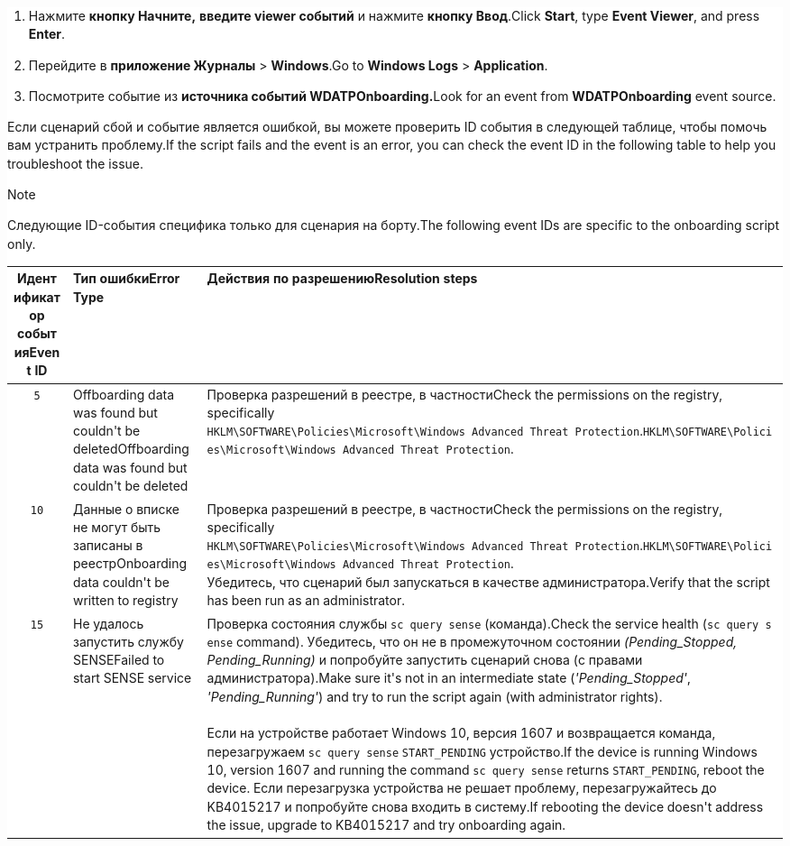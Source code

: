 1. <span data-ttu-id="b32c1-133">Нажмите **кнопку Начните,** **введите viewer событий** и нажмите **кнопку Ввод**.</span><span class="sxs-lookup"><span data-stu-id="b32c1-133">Click **Start**, type **Event Viewer**, and press **Enter**.</span></span>

2. <span data-ttu-id="b32c1-134">Перейдите в **приложение Журналы**  >  **Windows**.</span><span class="sxs-lookup"><span data-stu-id="b32c1-134">Go to **Windows Logs** > **Application**.</span></span>

3. <span data-ttu-id="b32c1-135">Посмотрите событие из **источника событий WDATPOnboarding.**</span><span class="sxs-lookup"><span data-stu-id="b32c1-135">Look for an event from **WDATPOnboarding** event source.</span></span>

<span data-ttu-id="b32c1-136">Если сценарий сбой и событие является ошибкой, вы можете проверить ID события в следующей таблице, чтобы помочь вам устранить проблему.</span><span class="sxs-lookup"><span data-stu-id="b32c1-136">If the script fails and the event is an error, you can check the event ID in the following table to help you troubleshoot the issue.</span></span>

> [!NOTE]
> <span data-ttu-id="b32c1-137">Следующие ID-события специфика только для сценария на борту.</span><span class="sxs-lookup"><span data-stu-id="b32c1-137">The following event IDs are specific to the onboarding script only.</span></span>

<span data-ttu-id="b32c1-138">Идентификатор события</span><span class="sxs-lookup"><span data-stu-id="b32c1-138">Event ID</span></span> | <span data-ttu-id="b32c1-139">Тип ошибки</span><span class="sxs-lookup"><span data-stu-id="b32c1-139">Error Type</span></span> | <span data-ttu-id="b32c1-140">Действия по разрешению</span><span class="sxs-lookup"><span data-stu-id="b32c1-140">Resolution steps</span></span>
:---:|:---|:---
 `5` | <span data-ttu-id="b32c1-141">Offboarding data was found but couldn't be deleted</span><span class="sxs-lookup"><span data-stu-id="b32c1-141">Offboarding data was found but couldn't be deleted</span></span> | <span data-ttu-id="b32c1-142">Проверка разрешений в реестре, в частности</span><span class="sxs-lookup"><span data-stu-id="b32c1-142">Check the permissions on the registry, specifically</span></span><br> <span data-ttu-id="b32c1-143">`HKLM\SOFTWARE\Policies\Microsoft\Windows Advanced Threat Protection`.</span><span class="sxs-lookup"><span data-stu-id="b32c1-143">`HKLM\SOFTWARE\Policies\Microsoft\Windows Advanced Threat Protection`.</span></span>
`10` | <span data-ttu-id="b32c1-144">Данные о вписке не могут быть записаны в реестр</span><span class="sxs-lookup"><span data-stu-id="b32c1-144">Onboarding data couldn't be written to registry</span></span> |  <span data-ttu-id="b32c1-145">Проверка разрешений в реестре, в частности</span><span class="sxs-lookup"><span data-stu-id="b32c1-145">Check the permissions on the registry, specifically</span></span><br> <span data-ttu-id="b32c1-146">`HKLM\SOFTWARE\Policies\Microsoft\Windows Advanced Threat Protection`.</span><span class="sxs-lookup"><span data-stu-id="b32c1-146">`HKLM\SOFTWARE\Policies\Microsoft\Windows Advanced Threat Protection`.</span></span><br><span data-ttu-id="b32c1-147">Убедитесь, что сценарий был запускаться в качестве администратора.</span><span class="sxs-lookup"><span data-stu-id="b32c1-147">Verify that the script has been run as an administrator.</span></span>
`15` |  <span data-ttu-id="b32c1-148">Не удалось запустить службу SENSE</span><span class="sxs-lookup"><span data-stu-id="b32c1-148">Failed to start SENSE service</span></span> |<span data-ttu-id="b32c1-149">Проверка состояния службы `sc query sense` (команда).</span><span class="sxs-lookup"><span data-stu-id="b32c1-149">Check the service health (`sc query sense` command).</span></span> <span data-ttu-id="b32c1-150">Убедитесь, что он не в промежуточном состоянии *(Pending_Stopped,* *Pending_Running)* и попробуйте запустить сценарий снова (с правами администратора).</span><span class="sxs-lookup"><span data-stu-id="b32c1-150">Make sure it's not in an intermediate state (*'Pending_Stopped'*, *'Pending_Running'*) and try to run the script again (with administrator rights).</span></span> <br> <br> <span data-ttu-id="b32c1-151">Если на устройстве работает Windows 10, версия 1607 и возвращается команда, перезагружаем `sc query sense` `START_PENDING` устройство.</span><span class="sxs-lookup"><span data-stu-id="b32c1-151">If the device is running Windows 10, version 1607 and running the command `sc query sense` returns `START_PENDING`, reboot the device.</span></span> <span data-ttu-id="b32c1-152">Если перезагрузка устройства не решает проблему, перезагружайтесь до KB4015217 и попробуйте снова входить в систему.</span><span class="sxs-lookup"><span data-stu-id="b32c1-152">If rebooting the device doesn't address the issue, upgrade to KB4015217 and try onboarding again.</span></span>